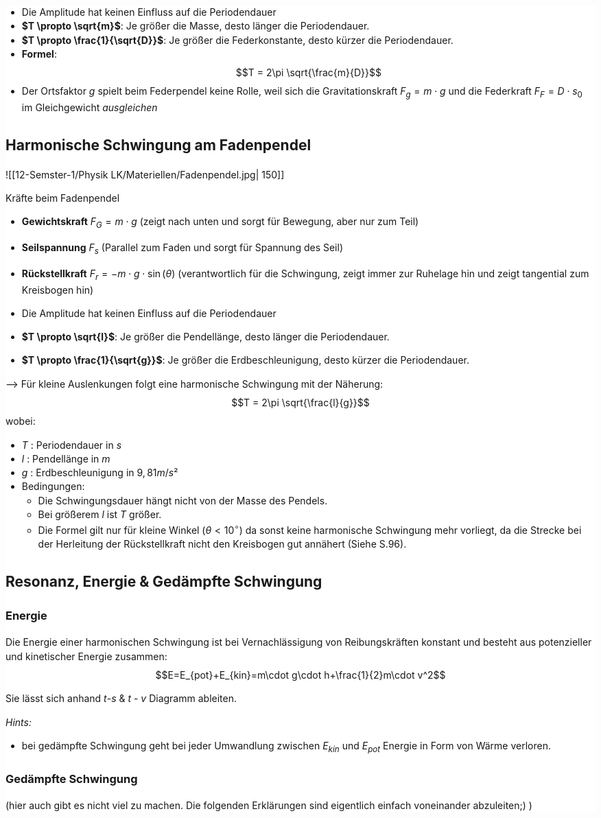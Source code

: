 - Die Amplitude hat keinen Einfluss auf die Periodendauer
- **$T \propto \sqrt{m}$**: Je größer die Masse, desto länger die Periodendauer.  
- **$T \propto \frac{1}{\sqrt{D}}$**: Je größer die Federkonstante, desto kürzer die Periodendauer.  
- **Formel**: $$T = 2\pi \sqrt{\frac{m}{D}}$$
- Der Ortsfaktor $g$  spielt beim Federpendel keine Rolle, weil sich die Gravitationskraft $F_g = m \cdot g$  und die Federkraft $F_F = D \cdot s_0$  im Gleichgewicht *ausgleichen*

## Harmonische Schwingung am Fadenpendel

![[12-Semster-1/Physik LK/Materiellen/Fadenpendel.jpg| 150]]

Kräfte beim Fadenpendel
- **Gewichtskraft** $F_G = m\cdot g$ (zeigt nach unten und sorgt für Bewegung, aber nur zum Teil)
- **Seilspannung** $F_s$ (Parallel zum Faden und sorgt für Spannung des Seil)
- **Rückstellkraft** $F_r = -m\cdot g\cdot \sin(\theta)$ (verantwortlich für die Schwingung, zeigt immer zur Ruhelage hin und zeigt tangential zum Kreisbogen hin)



- Die Amplitude hat keinen Einfluss auf die Periodendauer
- **$T \propto \sqrt{l}$**: Je größer die Pendellänge, desto länger die Periodendauer.  
- **$T \propto \frac{1}{\sqrt{g}}$**: Je größer die Erdbeschleunigung, desto kürzer die Periodendauer.  

--> Für kleine Auslenkungen folgt eine harmonische Schwingung mit der Näherung: $$T = 2\pi \sqrt{\frac{l}{g}}$$
wobei:
- $T$ : Periodendauer in $s$
- $l$ : Pendellänge in $m$
- $g$ : Erdbeschleunigung in $9,81 m/s²$
- Bedingungen:
	- Die Schwingungsdauer hängt nicht von der Masse des Pendels.
	- Bei größerem $l$ ist $T$ größer.
	-  Die Formel gilt nur für kleine Winkel ($\theta < 10^\circ$) da sonst keine harmonische Schwingung mehr vorliegt, da die Strecke bei der Herleitung der Rückstellkraft nicht den Kreisbogen gut annähert (Siehe S.96).


## Resonanz, Energie & Gedämpfte Schwingung 

### Energie

Die Energie einer harmonischen Schwingung ist bei Vernachlässigung von Reibungskräften konstant und besteht aus potenzieller und kinetischer Energie zusammen:
$$E=E_{pot}+E_{kin}=m\cdot g\cdot h+\frac{1}{2}m\cdot v^2$$

Sie lässt sich anhand $t$-$s$ & $t$ - $v$ Diagramm ableiten. 

*Hints:*
- bei gedämpfte Schwingung geht bei jeder Umwandlung zwischen $E_{kin}$ und $E_{pot}$ Energie in Form von Wärme verloren.


### Gedämpfte Schwingung
(hier auch gibt es nicht viel zu machen. Die folgenden Erklärungen sind eigentlich einfach voneinander abzuleiten;) )
